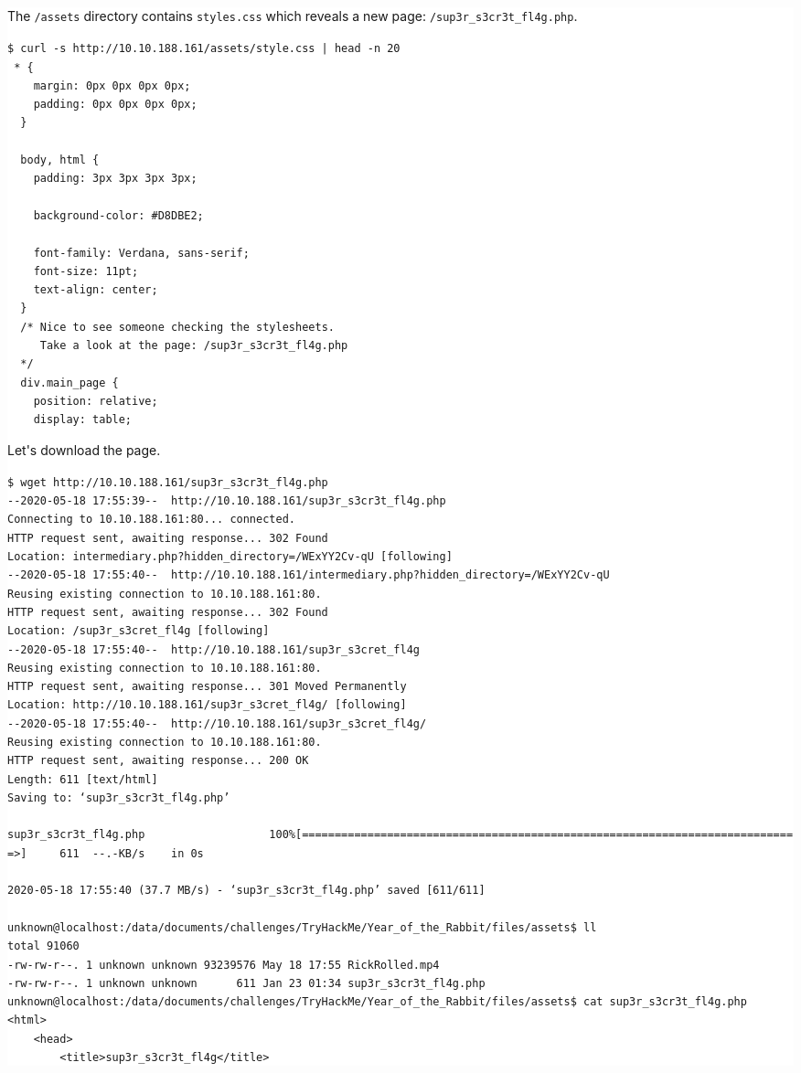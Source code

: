 ~~~

~~~

The `/assets` directory contains `styles.css` which reveals a new page: `/sup3r_s3cr3t_fl4g.php`.

~~~
$ curl -s http://10.10.188.161/assets/style.css | head -n 20
 * {
    margin: 0px 0px 0px 0px;
    padding: 0px 0px 0px 0px;
  }

  body, html {
    padding: 3px 3px 3px 3px;

    background-color: #D8DBE2;

    font-family: Verdana, sans-serif;
    font-size: 11pt;
    text-align: center;
  }
  /* Nice to see someone checking the stylesheets.
     Take a look at the page: /sup3r_s3cr3t_fl4g.php
  */
  div.main_page {
    position: relative;
    display: table;
~~~

Let's download the page.

~~~
$ wget http://10.10.188.161/sup3r_s3cr3t_fl4g.php
--2020-05-18 17:55:39--  http://10.10.188.161/sup3r_s3cr3t_fl4g.php
Connecting to 10.10.188.161:80... connected.
HTTP request sent, awaiting response... 302 Found
Location: intermediary.php?hidden_directory=/WExYY2Cv-qU [following]
--2020-05-18 17:55:40--  http://10.10.188.161/intermediary.php?hidden_directory=/WExYY2Cv-qU
Reusing existing connection to 10.10.188.161:80.
HTTP request sent, awaiting response... 302 Found
Location: /sup3r_s3cret_fl4g [following]
--2020-05-18 17:55:40--  http://10.10.188.161/sup3r_s3cret_fl4g
Reusing existing connection to 10.10.188.161:80.
HTTP request sent, awaiting response... 301 Moved Permanently
Location: http://10.10.188.161/sup3r_s3cret_fl4g/ [following]
--2020-05-18 17:55:40--  http://10.10.188.161/sup3r_s3cret_fl4g/
Reusing existing connection to 10.10.188.161:80.
HTTP request sent, awaiting response... 200 OK
Length: 611 [text/html]
Saving to: ‘sup3r_s3cr3t_fl4g.php’

sup3r_s3cr3t_fl4g.php                   100%[============================================================================>]     611  --.-KB/s    in 0s      

2020-05-18 17:55:40 (37.7 MB/s) - ‘sup3r_s3cr3t_fl4g.php’ saved [611/611]

unknown@localhost:/data/documents/challenges/TryHackMe/Year_of_the_Rabbit/files/assets$ ll
total 91060
-rw-rw-r--. 1 unknown unknown 93239576 May 18 17:55 RickRolled.mp4
-rw-rw-r--. 1 unknown unknown      611 Jan 23 01:34 sup3r_s3cr3t_fl4g.php
unknown@localhost:/data/documents/challenges/TryHackMe/Year_of_the_Rabbit/files/assets$ cat sup3r_s3cr3t_fl4g.php 
<html>
	<head>
		<title>sup3r_s3cr3t_fl4g</title>
~~~